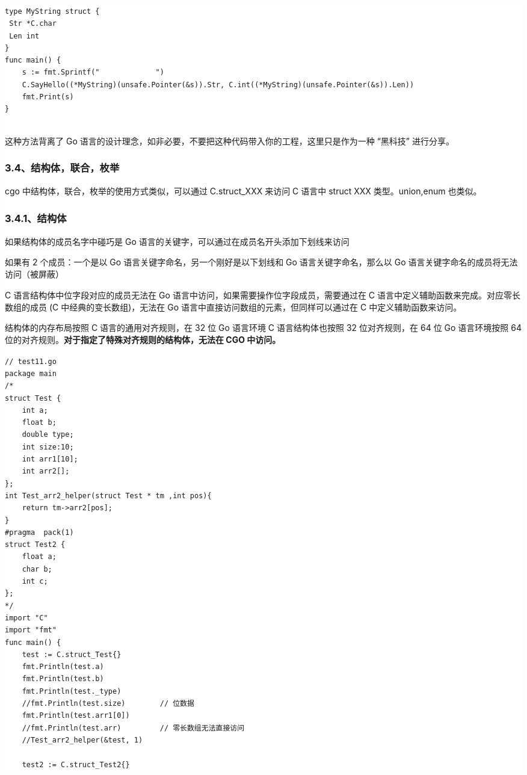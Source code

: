 ```
type MyString struct {
 Str *C.char
 Len int
}
func main() {
    s := fmt.Sprintf("             ")
    C.SayHello((*MyString)(unsafe.Pointer(&s)).Str, C.int((*MyString)(unsafe.Pointer(&s)).Len))
    fmt.Print(s)
}


```

这种方法背离了 Go 语言的设计理念，如非必要，不要把这种代码带入你的工程，这里只是作为一种 “黑科技” 进行分享。

### **3.4、结构体，联合，枚举**

cgo 中结构体，联合，枚举的使用方式类似，可以通过 C.struct_XXX 来访问 C 语言中 struct XXX 类型。union,enum 也类似。

### **3.4.1、结构体**

如果结构体的成员名字中碰巧是 Go 语言的关键字，可以通过在成员名开头添加下划线来访问

如果有 2 个成员：一个是以 Go 语言关键字命名，另一个刚好是以下划线和 Go 语言关键字命名，那么以 Go 语言关键字命名的成员将无法访问（被屏蔽）

C 语言结构体中位字段对应的成员无法在 Go 语言中访问，如果需要操作位字段成员，需要通过在 C 语言中定义辅助函数来完成。对应零长数组的成员 (C 中经典的变长数组)，无法在 Go 语言中直接访问数组的元素，但同样可以通过在 C 中定义辅助函数来访问。

结构体的内存布局按照 C 语言的通用对齐规则，在 32 位 Go 语言环境 C 语言结构体也按照 32 位对齐规则，在 64 位 Go 语言环境按照 64 位的对齐规则。**对于指定了特殊对齐规则的结构体，无法在 CGO 中访问。**

```
// test11.go
package main
/*
struct Test {
    int a;
    float b;
    double type;
    int size:10;
    int arr1[10];
    int arr2[];
};
int Test_arr2_helper(struct Test * tm ,int pos){
    return tm->arr2[pos];
}
#pragma  pack(1)
struct Test2 {
    float a;
    char b;
    int c;
};
*/
import "C"
import "fmt"
func main() {
    test := C.struct_Test{}
    fmt.Println(test.a)
    fmt.Println(test.b)
    fmt.Println(test._type)
    //fmt.Println(test.size)        // 位数据
    fmt.Println(test.arr1[0])
    //fmt.Println(test.arr)         // 零长数组无法直接访问
    //Test_arr2_helper(&test, 1)

    test2 := C.struct_Test2{}
```